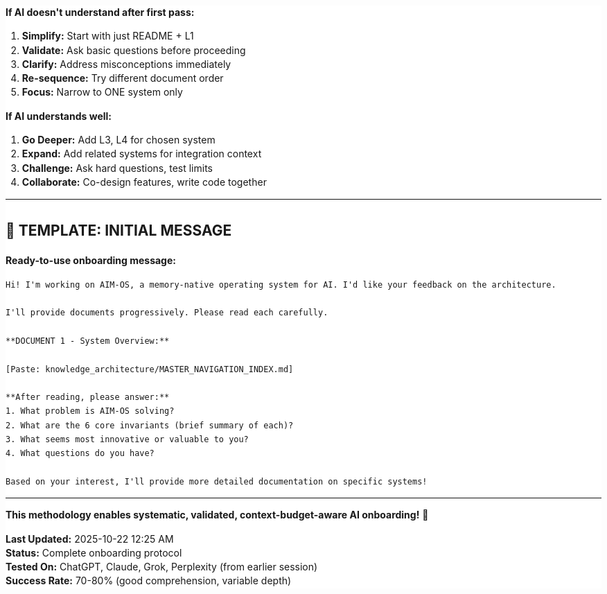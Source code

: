 **If AI doesn't understand after first pass:**

1. **Simplify:** Start with just README + L1
2. **Validate:** Ask basic questions before proceeding
3. **Clarify:** Address misconceptions immediately
4. **Re-sequence:** Try different document order
5. **Focus:** Narrow to ONE system only

**If AI understands well:**

1. **Go Deeper:** Add L3, L4 for chosen system
2. **Expand:** Add related systems for integration context
3. **Challenge:** Ask hard questions, test limits
4. **Collaborate:** Co-design features, write code together

---

## 📝 **TEMPLATE: INITIAL MESSAGE**

**Ready-to-use onboarding message:**

```
Hi! I'm working on AIM-OS, a memory-native operating system for AI. I'd like your feedback on the architecture.

I'll provide documents progressively. Please read each carefully.

**DOCUMENT 1 - System Overview:**

[Paste: knowledge_architecture/MASTER_NAVIGATION_INDEX.md]

**After reading, please answer:**
1. What problem is AIM-OS solving?
2. What are the 6 core invariants (brief summary of each)?
3. What seems most innovative or valuable to you?
4. What questions do you have?

Based on your interest, I'll provide more detailed documentation on specific systems!
```

---

**This methodology enables systematic, validated, context-budget-aware AI onboarding!** 🎯

**Last Updated:** 2025-10-22 12:25 AM  
**Status:** Complete onboarding protocol  
**Tested On:** ChatGPT, Claude, Grok, Perplexity (from earlier session)  
**Success Rate:** 70-80% (good comprehension, variable depth)

